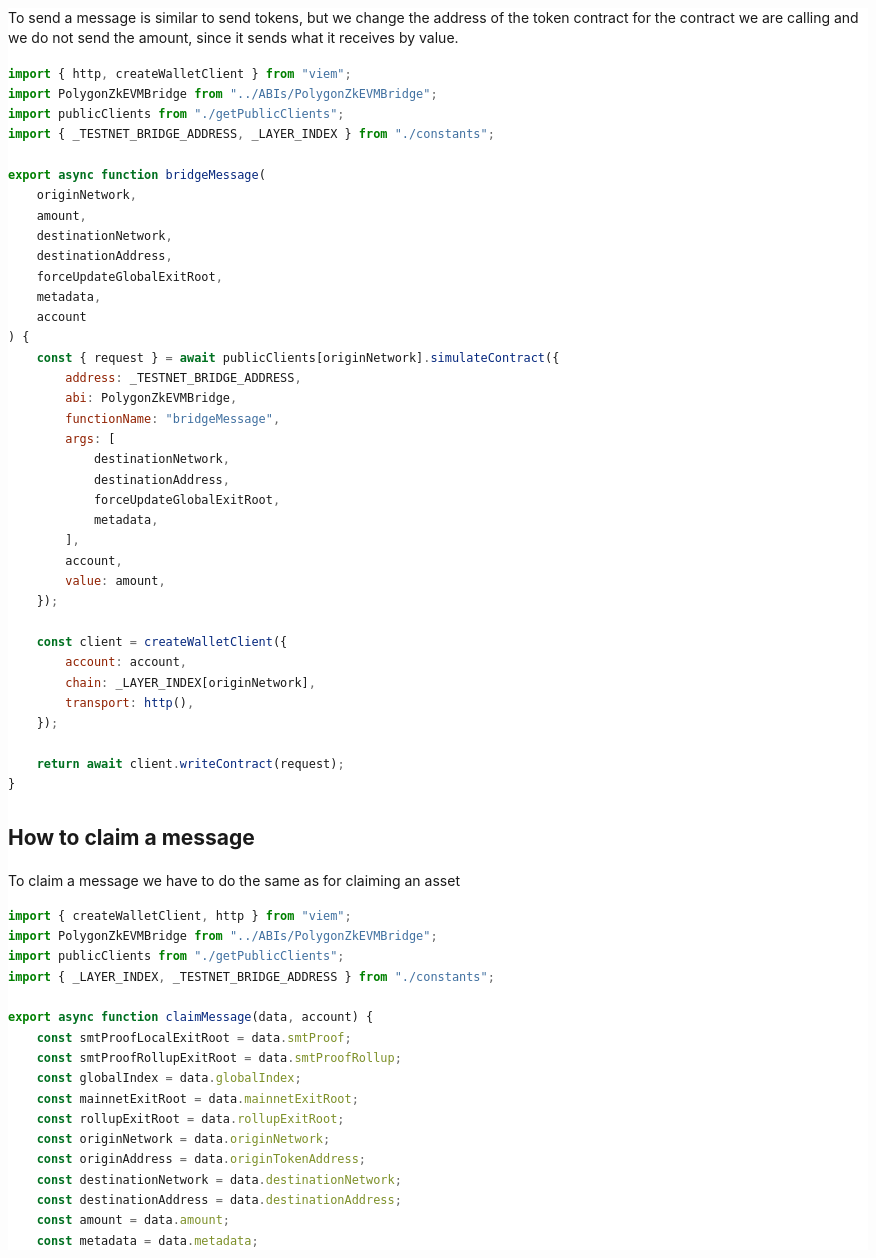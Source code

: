 To send a message is similar to send tokens, but we change the address of the token contract for the contract we are calling and we do not send the amount, since it sends what it receives by value.

```javascript
import { http, createWalletClient } from "viem";
import PolygonZkEVMBridge from "../ABIs/PolygonZkEVMBridge";
import publicClients from "./getPublicClients";
import { _TESTNET_BRIDGE_ADDRESS, _LAYER_INDEX } from "./constants";

export async function bridgeMessage(
    originNetwork,
    amount,
    destinationNetwork,
    destinationAddress,
    forceUpdateGlobalExitRoot,
    metadata,
    account
) {
    const { request } = await publicClients[originNetwork].simulateContract({
        address: _TESTNET_BRIDGE_ADDRESS,
        abi: PolygonZkEVMBridge,
        functionName: "bridgeMessage",
        args: [
            destinationNetwork,
            destinationAddress,
            forceUpdateGlobalExitRoot,
            metadata,
        ],
        account,
        value: amount,
    });

    const client = createWalletClient({
        account: account,
        chain: _LAYER_INDEX[originNetwork],
        transport: http(),
    });

    return await client.writeContract(request);
}
```

## How to claim a message

To claim a message we have to do the same as for claiming an asset

```javascript
import { createWalletClient, http } from "viem";
import PolygonZkEVMBridge from "../ABIs/PolygonZkEVMBridge";
import publicClients from "./getPublicClients";
import { _LAYER_INDEX, _TESTNET_BRIDGE_ADDRESS } from "./constants";

export async function claimMessage(data, account) {
    const smtProofLocalExitRoot = data.smtProof;
    const smtProofRollupExitRoot = data.smtProofRollup;
    const globalIndex = data.globalIndex;
    const mainnetExitRoot = data.mainnetExitRoot;
    const rollupExitRoot = data.rollupExitRoot;
    const originNetwork = data.originNetwork;
    const originAddress = data.originTokenAddress;
    const destinationNetwork = data.destinationNetwork;
    const destinationAddress = data.destinationAddress;
    const amount = data.amount;
    const metadata = data.metadata;

```
